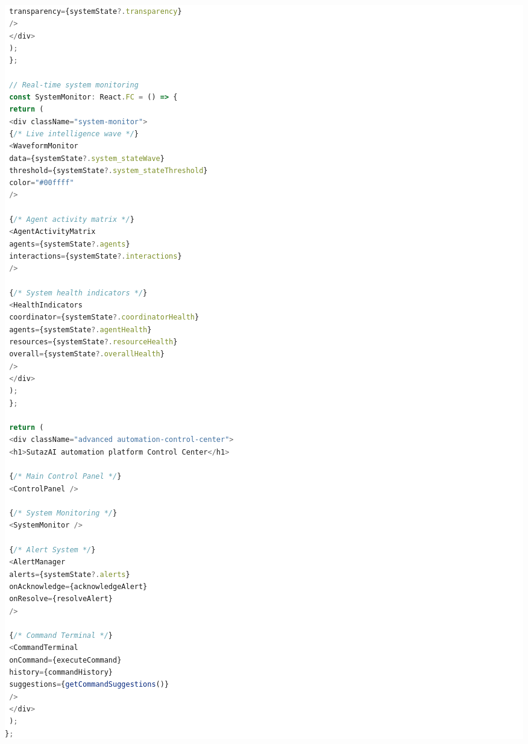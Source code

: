 ```typescript
 transparency={systemState?.transparency}
 />
 </div>
 );
 };
 
 // Real-time system monitoring
 const SystemMonitor: React.FC = () => {
 return (
 <div className="system-monitor">
 {/* Live intelligence wave */}
 <WaveformMonitor
 data={systemState?.system_stateWave}
 threshold={systemState?.system_stateThreshold}
 color="#00ffff"
 />
 
 {/* Agent activity matrix */}
 <AgentActivityMatrix
 agents={systemState?.agents}
 interactions={systemState?.interactions}
 />
 
 {/* System health indicators */}
 <HealthIndicators
 coordinator={systemState?.coordinatorHealth}
 agents={systemState?.agentHealth}
 resources={systemState?.resourceHealth}
 overall={systemState?.overallHealth}
 />
 </div>
 );
 };
 
 return (
 <div className="advanced automation-control-center">
 <h1>SutazAI automation platform Control Center</h1>
 
 {/* Main Control Panel */}
 <ControlPanel />
 
 {/* System Monitoring */}
 <SystemMonitor />
 
 {/* Alert System */}
 <AlertManager 
 alerts={systemState?.alerts}
 onAcknowledge={acknowledgeAlert}
 onResolve={resolveAlert}
 />
 
 {/* Command Terminal */}
 <CommandTerminal
 onCommand={executeCommand}
 history={commandHistory}
 suggestions={getCommandSuggestions()}
 />
 </div>
 );
};
```
